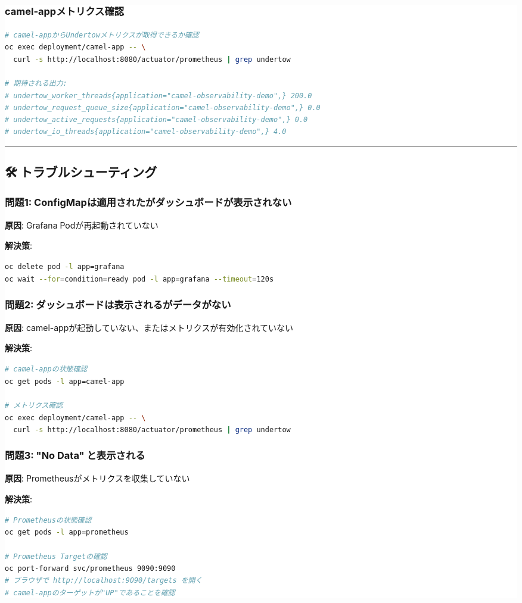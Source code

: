 ### camel-appメトリクス確認

```bash
# camel-appからUndertowメトリクスが取得できるか確認
oc exec deployment/camel-app -- \
  curl -s http://localhost:8080/actuator/prometheus | grep undertow

# 期待される出力:
# undertow_worker_threads{application="camel-observability-demo",} 200.0
# undertow_request_queue_size{application="camel-observability-demo",} 0.0
# undertow_active_requests{application="camel-observability-demo",} 0.0
# undertow_io_threads{application="camel-observability-demo",} 4.0
```

---

## 🛠️ **トラブルシューティング**

### 問題1: ConfigMapは適用されたがダッシュボードが表示されない

**原因**: Grafana Podが再起動されていない

**解決策**:
```bash
oc delete pod -l app=grafana
oc wait --for=condition=ready pod -l app=grafana --timeout=120s
```

### 問題2: ダッシュボードは表示されるがデータがない

**原因**: camel-appが起動していない、またはメトリクスが有効化されていない

**解決策**:
```bash
# camel-appの状態確認
oc get pods -l app=camel-app

# メトリクス確認
oc exec deployment/camel-app -- \
  curl -s http://localhost:8080/actuator/prometheus | grep undertow
```

### 問題3: "No Data" と表示される

**原因**: Prometheusがメトリクスを収集していない

**解決策**:
```bash
# Prometheusの状態確認
oc get pods -l app=prometheus

# Prometheus Targetの確認
oc port-forward svc/prometheus 9090:9090
# ブラウザで http://localhost:9090/targets を開く
# camel-appのターゲットが"UP"であることを確認
```
